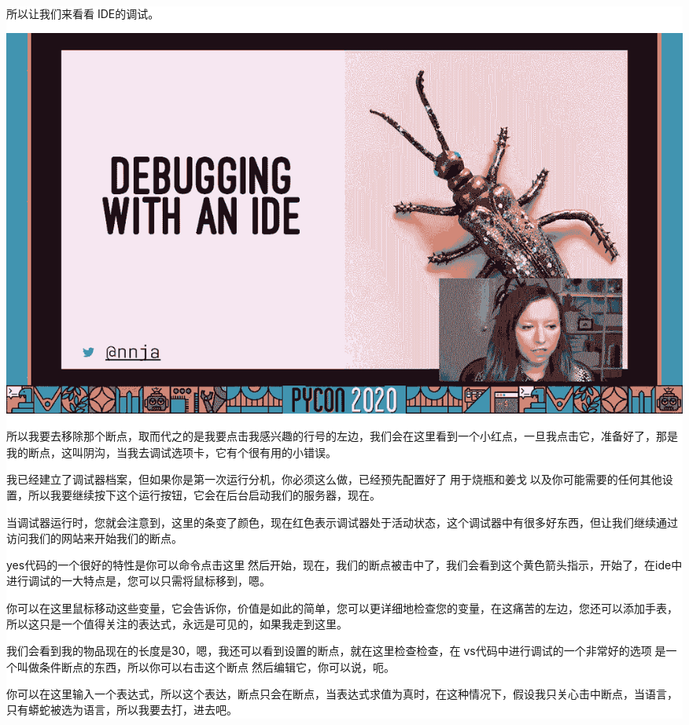 所以让我们来看看 IDE的调试。

![](img/24ed9c9f8a997b79a99242896762d632_24.png)

所以我要去移除那个断点，取而代之的是我要点击我感兴趣的行号的左边，我们会在这里看到一个小红点，一旦我点击它，准备好了，那是我的断点，这叫阴沟，当我去调试选项卡，它有个很有用的小错误。

我已经建立了调试器档案，但如果你是第一次运行分机，你必须这么做，已经预先配置好了 用于烧瓶和姜戈 以及你可能需要的任何其他设置，所以我要继续按下这个运行按钮，它会在后台启动我们的服务器，现在。

当调试器运行时，您就会注意到，这里的条变了颜色，现在红色表示调试器处于活动状态，这个调试器中有很多好东西，但让我们继续通过访问我们的网站来开始我们的断点。

yes代码的一个很好的特性是你可以命令点击这里 然后开始，现在，我们的断点被击中了，我们会看到这个黄色箭头指示，开始了，在ide中进行调试的一大特点是，您可以只需将鼠标移到，嗯。

你可以在这里鼠标移动这些变量，它会告诉你，价值是如此的简单，您可以更详细地检查您的变量，在这痛苦的左边，您还可以添加手表，所以这只是一个值得关注的表达式，永远是可见的，如果我走到这里。

我们会看到我的物品现在的长度是30，嗯，我还可以看到设置的断点，就在这里检查检查，在 vs代码中进行调试的一个非常好的选项 是一个叫做条件断点的东西，所以你可以右击这个断点 然后编辑它，你可以说，呃。

你可以在这里输入一个表达式，所以这个表达，断点只会在断点，当表达式求值为真时，在这种情况下，假设我只关心击中断点，当语言，只有蟒蛇被选为语言，所以我要去打，进去吧。


